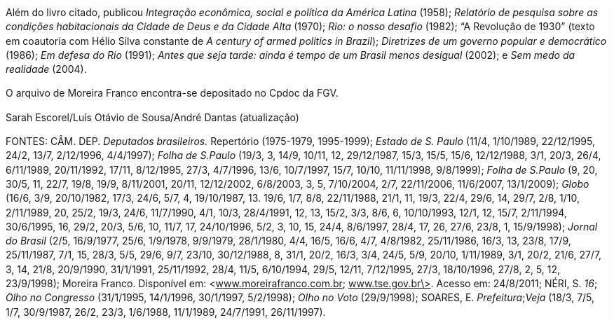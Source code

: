 Além do livro citado, publicou *Integração econômica, social e política
da América Latina* (1958); *Relatório de pesquisa sobre as condições
habitacionais da Cidade de Deus e da Cidade Alta* (1970); *Rio: o nosso
desafio* (1982); “A Revolução de 1930” (texto em coautoria com Hélio
Silva constante de *A century of armed politics in Brazil*); *Diretrizes
de um governo popular e democrático* (1986); *Em defesa do Rio* (1991);
*Antes que seja tarde: ainda é tempo de um Brasil menos desigual*
(2002); e *Sem medo da realidade* (2004).

O arquivo de Moreira Franco encontra-se depositado no Cpdoc da FGV.

Sarah Escorel/Luís Otávio de Sousa/André Dantas (atualização)

FONTES: CÂM. DEP. *Deputados brasileiros.* Repertório (1975-1979,
1995-1999); *Estado de S. Paulo* (11/4, 1/10/1989, 22/12/1995, 24/2,
13/7, 2/12/1996, 4/4/1997); *Folha de S.Paulo* (19/3, 3, 14/9, 10/11,
12, 29/12/1987, 15/3, 15/5, 15/6, 12/12/1988, 3/1, 20/3, 26/4,
6/11/1989, 20/11/1992, 17/11, 8/12/1995, 27/3, 4/7/1996, 13/6,
10/7/1997, 15/7, 10/10, 11/11/1998, 9/8/1999); *Folha de S.Paulo* (9,
20, 30/5, 11, 22/7, 19/8, 19/9, 8/11/2001, 20/11, 12/12/2002, 6/8/2003,
3, 5, 7/10/2004, 2/7, 22/11/2006, 11/6/2007, 13/1/2009); *Globo* (16/6,
3/9, 20/10/1982, 17/3, 24/6, 5/7, 4, 19/10/1987, 13. 19/6, 1/7, 8/8,
22/11/1988, 21/1, 11, 19/3, 22/4, 29/6, 14, 29/7, 2/8, 1/10, 2/11/1989,
20, 25/2, 19/3, 24/6, 11/7/1990, 4/1, 10/3, 28/4/1991, 12, 13, 15/2,
3/3, 8/6, 6, 10/10/1993, 12/1, 12, 15/7, 2/11/1994, 30/6/1995, 16, 29/2,
20/3, 5/6, 10, 11/7, 17, 24/10/1996, 5/2, 3, 10, 15, 24/4, 8/6/1997,
28/4, 17, 26, 27/6, 23/8, 1, 15/9/1998); *Jornal do Brasil* (2/5,
16/9/1977, 25/6, 1/9/1978, 9/9/1979, 28/1/1980, 4/4, 16/5, 16/6, 4/7,
4/8/1982, 25/11/1986, 16/3, 13, 23/8, 17/9, 25/11/1987, 7/1, 15, 28/3,
5/5, 29/6, 9/7, 23/10, 30/12/1988, 8, 31/1, 20/2, 16/3, 3/4, 24/5, 5/9,
20/10, 1/11/1989, 3/1, 20/2, 21/6, 27/7, 3, 14, 21/8, 20/9/1990,
31/1/1991, 25/11/1992, 28/4, 11/5, 6/10/1994, 29/5, 12/11, 7/12/1995,
27/3, 18/10/1996, 27/8, 2, 5, 12, 23/9/1998); Moreira Franco. Disponível
em: \<www.moreirafranco.com.br; www.tse.gov.br\>. Acesso em: 24/8/2011;
NÉRI, S. *16*; *Olho no Congresso* (31/1/1995, 14/1/1996, 30/1/1997,
5/2/1998); *Olho no Voto* (29/9/1998); SOARES, E. *Prefeitura*;*Veja*
(18/3, 7/5, 1/7, 30/9/1987, 26/2, 23/3, 1/6/1988, 11/1/1989, 24/7/1991,
26/11/1997).
